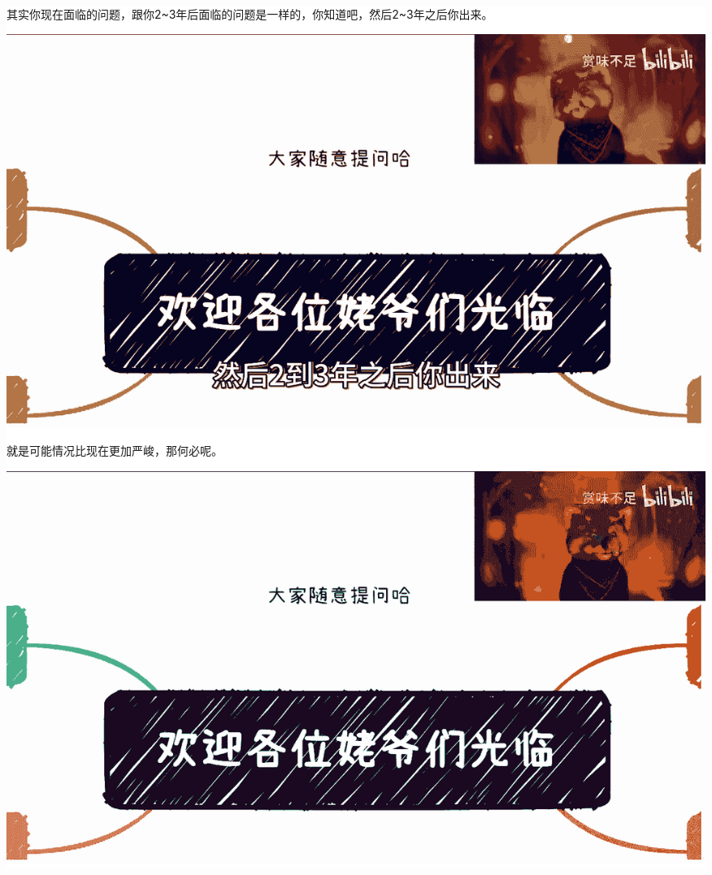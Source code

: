 其实你现在面临的问题，跟你2~3年后面临的问题是一样的，你知道吧，然后2~3年之后你出来。

![](img/4152b83c0f87492438f582b9e7e7b9e0_224.png)

就是可能情况比现在更加严峻，那何必呢。

![](img/4152b83c0f87492438f582b9e7e7b9e0_226.png)
